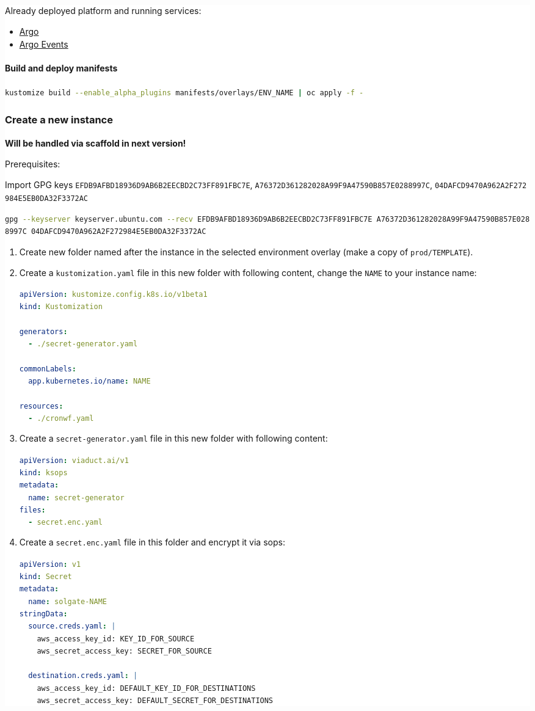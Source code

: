 Already deployed platform and running services:

- [Argo](https://argoproj.github.io/argo/)
- [Argo Events](https://argoproj.github.io/argo-events/)

#### Build and deploy manifests

```sh
kustomize build --enable_alpha_plugins manifests/overlays/ENV_NAME | oc apply -f -
```

### Create a new instance

**Will be handled via scaffold in next version!** 

Prerequisites:

Import GPG keys `EFDB9AFBD18936D9AB6B2EECBD2C73FF891FBC7E`, `A76372D361282028A99F9A47590B857E0288997C`, `04DAFCD9470A962A2F272984E5EB0DA32F3372AC`

```sh
gpg --keyserver keyserver.ubuntu.com --recv EFDB9AFBD18936D9AB6B2EECBD2C73FF891FBC7E A76372D361282028A99F9A47590B857E0288997C 04DAFCD9470A962A2F272984E5EB0DA32F3372AC
```

1. Create new folder named after the instance in the selected environment overlay (make a copy of `prod/TEMPLATE`).
2. Create a `kustomization.yaml` file in this new folder with following content, change the `NAME` to your instance name:

   ```yaml
   apiVersion: kustomize.config.k8s.io/v1beta1
   kind: Kustomization

   generators:
     - ./secret-generator.yaml

   commonLabels:
     app.kubernetes.io/name: NAME

   resources:
     - ./cronwf.yaml
   ```

3. Create a `secret-generator.yaml` file in this new folder with following content:

   ```yaml
   apiVersion: viaduct.ai/v1
   kind: ksops
   metadata:
     name: secret-generator
   files:
     - secret.enc.yaml
   ```

4. Create a `secret.enc.yaml` file in this folder and encrypt it via sops:

   ```yaml
   apiVersion: v1
   kind: Secret
   metadata:
     name: solgate-NAME
   stringData:
     source.creds.yaml: |
       aws_access_key_id: KEY_ID_FOR_SOURCE
       aws_secret_access_key: SECRET_FOR_SOURCE

     destination.creds.yaml: |
       aws_access_key_id: DEFAULT_KEY_ID_FOR_DESTINATIONS
       aws_secret_access_key: DEFAULT_SECRET_FOR_DESTINATIONS

   ```